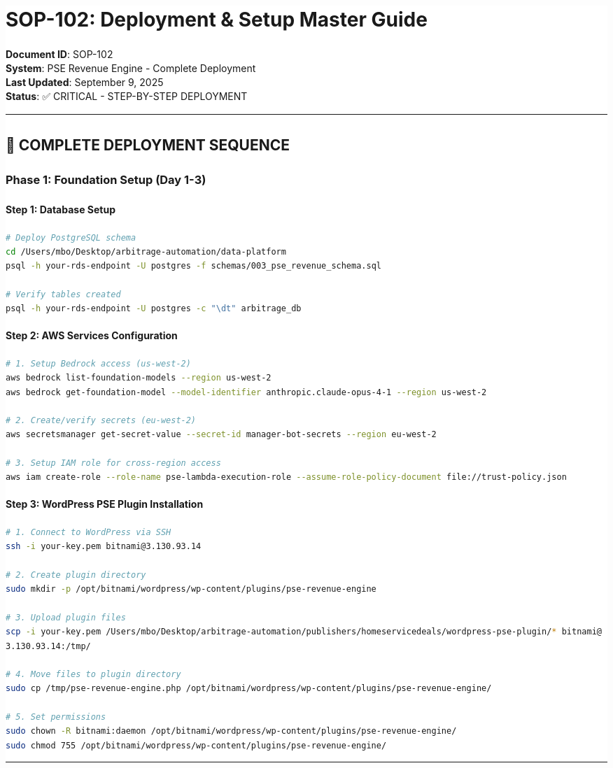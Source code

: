 # SOP-102: Deployment & Setup Master Guide
**Document ID**: SOP-102  
**System**: PSE Revenue Engine - Complete Deployment  
**Last Updated**: September 9, 2025  
**Status**: ✅ CRITICAL - STEP-BY-STEP DEPLOYMENT  

---

## 🚀 **COMPLETE DEPLOYMENT SEQUENCE**

### **Phase 1: Foundation Setup (Day 1-3)**

#### **Step 1: Database Setup**
```bash
# Deploy PostgreSQL schema
cd /Users/mbo/Desktop/arbitrage-automation/data-platform
psql -h your-rds-endpoint -U postgres -f schemas/003_pse_revenue_schema.sql

# Verify tables created
psql -h your-rds-endpoint -U postgres -c "\dt" arbitrage_db
```

#### **Step 2: AWS Services Configuration**
```bash
# 1. Setup Bedrock access (us-west-2)
aws bedrock list-foundation-models --region us-west-2
aws bedrock get-foundation-model --model-identifier anthropic.claude-opus-4-1 --region us-west-2

# 2. Create/verify secrets (eu-west-2)  
aws secretsmanager get-secret-value --secret-id manager-bot-secrets --region eu-west-2

# 3. Setup IAM role for cross-region access
aws iam create-role --role-name pse-lambda-execution-role --assume-role-policy-document file://trust-policy.json
```

#### **Step 3: WordPress PSE Plugin Installation**
```bash
# 1. Connect to WordPress via SSH
ssh -i your-key.pem bitnami@3.130.93.14

# 2. Create plugin directory  
sudo mkdir -p /opt/bitnami/wordpress/wp-content/plugins/pse-revenue-engine

# 3. Upload plugin files
scp -i your-key.pem /Users/mbo/Desktop/arbitrage-automation/publishers/homeservicedeals/wordpress-pse-plugin/* bitnami@3.130.93.14:/tmp/

# 4. Move files to plugin directory
sudo cp /tmp/pse-revenue-engine.php /opt/bitnami/wordpress/wp-content/plugins/pse-revenue-engine/

# 5. Set permissions
sudo chown -R bitnami:daemon /opt/bitnami/wordpress/wp-content/plugins/pse-revenue-engine/
sudo chmod 755 /opt/bitnami/wordpress/wp-content/plugins/pse-revenue-engine/
```

---